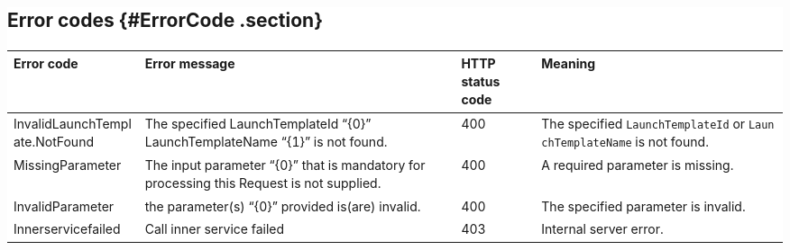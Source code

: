 ## Error codes {#ErrorCode .section}

|Error code |Error message |HTTP status code|Meaning|
|:----------|:-------------|:---------------|:------|
|InvalidLaunchTemplate.NotFound|The specified LaunchTemplateId “\{0\}” LaunchTemplateName “\{1\}” is not found.|400|The specified `LaunchTemplateId` or `LaunchTemplateName` is not found.|
|MissingParameter|The input parameter “\{0\}” that is mandatory for processing this Request is not supplied.|400|A required parameter is missing.|
|InvalidParameter|the parameter\(s\) “\{0\}” provided is\(are\) invalid.|400|The specified parameter is invalid.|
|Innerservicefailed|Call inner service failed|403|Internal server error.|


